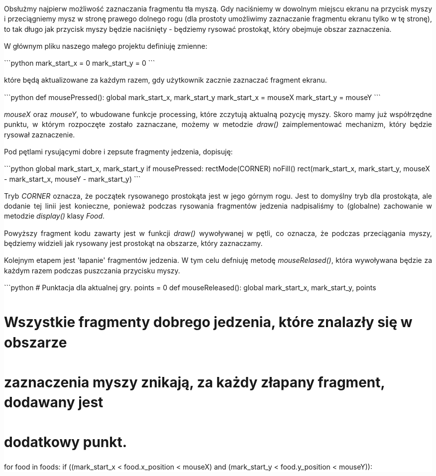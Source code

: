 </p>
<p align="justify">
Obsłużmy najpierw możliwość zaznaczania fragmentu tła myszą. Gdy naciśniemy w dowolnym miejscu ekranu na przycisk myszy i przeciągniemy mysz w stronę prawego dolnego rogu (dla prostoty umożliwimy zaznaczanie fragmentu ekranu tylko w tę stronę), to tak długo jak przycisk myszy będzie naciśnięty - będziemy rysować prostokąt, który obejmuje obszar zaznaczenia.
</p>
<p align="justify">
W głównym pliku naszego małego projektu definiuję zmienne:
</p>
```python
mark_start_x = 0
mark_start_y = 0
```
<p align="justify">
które będą aktualizowane za każdym razem, gdy użytkownik zacznie zaznaczać fragment ekranu.
</p>
```python
def mousePressed():
  global mark_start_x, mark_start_y
  mark_start_x = mouseX
  mark_start_y = mouseY
```
<p align="justify">
<i>mouseX</i> oraz <i>mouseY</i>, to wbudowane funkcje processing, które zczytują aktualną pozycję myszy. Skoro mamy już współrzędne punktu, w którym rozpoczęte zostało zaznaczane, możemy w metodzie <i>draw()</i> zaimplementować mechanizm, który będzie rysował zaznaczenie.
</p>
<p align="justify">
Pod pętlami rysującymi dobre i zepsute fragmenty jedzenia, dopisuję:
</p>
```python
global mark_start_x, mark_start_y
if mousePressed:
  rectMode(CORNER)
  noFill()
  rect(mark_start_x, mark_start_y, mouseX -
        mark_start_x, mouseY - mark_start_y)
```
<p align="justify">
Tryb <i>CORNER</i> oznacza, że początek rysowanego prostokąta jest w jego górnym rogu. Jest to domyślny tryb dla prostokąta, ale dodanie tej linii jest konieczne, ponieważ podczas rysowania fragmentów jedzenia nadpisaliśmy to (globalne) zachowanie w metodzie <i>display()</i> klasy <i>Food</i>.
</p>
<p align="justify">
Powyższy fragment kodu zawarty jest w funkcji <i>draw()</i> wywoływanej w pętli, co oznacza, że podczas przeciągania myszy, będziemy widzieli jak rysowany jest prostokąt na obszarze, który zaznaczamy.
</p>
<p align="justify">
Kolejnym etapem jest 'łapanie' fragmentów jedzenia. W tym celu defniuję metodę <i>mouseRelased()</i>, która wywoływana będzie za każdym razem podczas puszczania przycisku myszy.
</p>
```python
# Punktacja dla aktualnej gry.
points = 0
def mouseReleased():
  global mark_start_x, mark_start_y, points

  # Wszystkie fragmenty dobrego jedzenia, które znalazły się w obszarze
  # zaznaczenia myszy znikają, za każdy złapany fragment, dodawany jest
  # dodatkowy punkt.
  for food in foods:
    if ((mark_start_x < food.x_position < mouseX) and
        (mark_start_y < food.y_position < mouseY)):
```